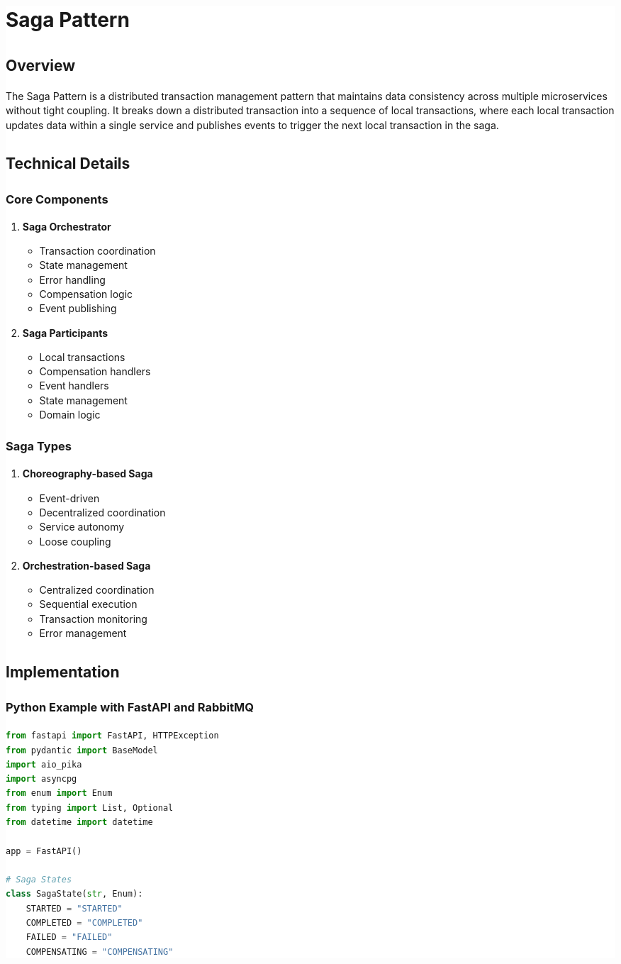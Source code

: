 # Saga Pattern

## Overview
The Saga Pattern is a distributed transaction management pattern that maintains data consistency across multiple microservices without tight coupling. It breaks down a distributed transaction into a sequence of local transactions, where each local transaction updates data within a single service and publishes events to trigger the next local transaction in the saga.

## Technical Details

### Core Components

1. **Saga Orchestrator**
   - Transaction coordination
   - State management
   - Error handling
   - Compensation logic
   - Event publishing

2. **Saga Participants**
   - Local transactions
   - Compensation handlers
   - Event handlers
   - State management
   - Domain logic

### Saga Types

1. **Choreography-based Saga**
   - Event-driven
   - Decentralized coordination
   - Service autonomy
   - Loose coupling

2. **Orchestration-based Saga**
   - Centralized coordination
   - Sequential execution
   - Transaction monitoring
   - Error management

## Implementation

### Python Example with FastAPI and RabbitMQ

```python
from fastapi import FastAPI, HTTPException
from pydantic import BaseModel
import aio_pika
import asyncpg
from enum import Enum
from typing import List, Optional
from datetime import datetime

app = FastAPI()

# Saga States
class SagaState(str, Enum):
    STARTED = "STARTED"
    COMPLETED = "COMPLETED"
    FAILED = "FAILED"
    COMPENSATING = "COMPENSATING"

```